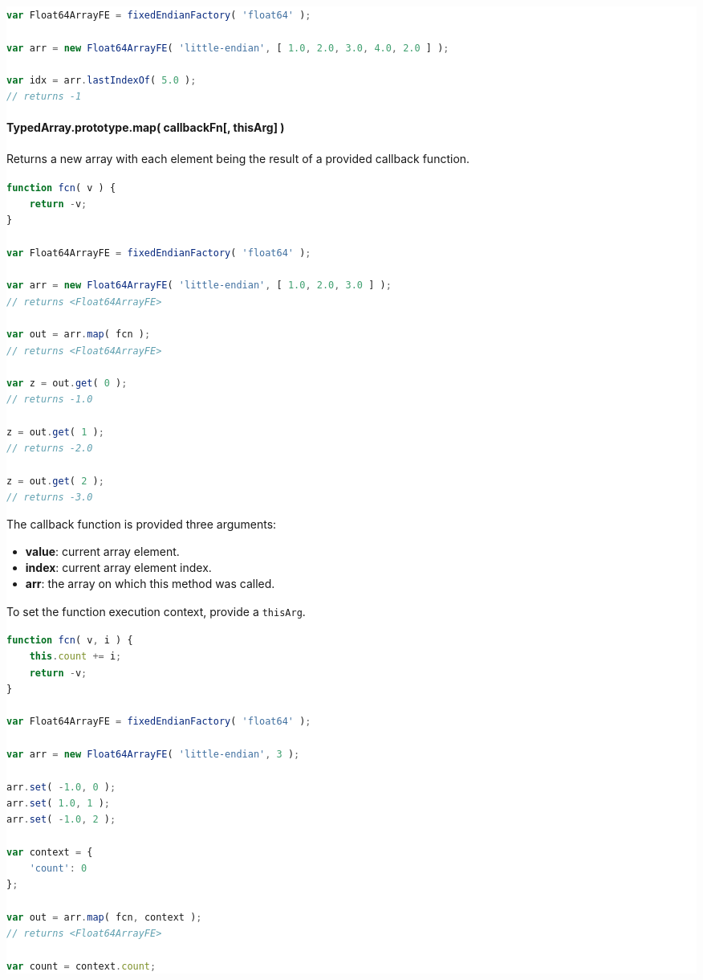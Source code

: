 ```javascript
var Float64ArrayFE = fixedEndianFactory( 'float64' );

var arr = new Float64ArrayFE( 'little-endian', [ 1.0, 2.0, 3.0, 4.0, 2.0 ] );

var idx = arr.lastIndexOf( 5.0 );
// returns -1
```

<a name="method-map"></a>

#### TypedArray.prototype.map( callbackFn\[, thisArg] )

Returns a new array with each element being the result of a provided callback function.

```javascript
function fcn( v ) {
    return -v;
}

var Float64ArrayFE = fixedEndianFactory( 'float64' );

var arr = new Float64ArrayFE( 'little-endian', [ 1.0, 2.0, 3.0 ] );
// returns <Float64ArrayFE>

var out = arr.map( fcn );
// returns <Float64ArrayFE>

var z = out.get( 0 );
// returns -1.0

z = out.get( 1 );
// returns -2.0

z = out.get( 2 );
// returns -3.0
```

The callback function is provided three arguments:

-   **value**: current array element.
-   **index**: current array element index.
-   **arr**: the array on which this method was called.

To set the function execution context, provide a `thisArg`.

```javascript
function fcn( v, i ) {
    this.count += i;
    return -v;
}

var Float64ArrayFE = fixedEndianFactory( 'float64' );

var arr = new Float64ArrayFE( 'little-endian', 3 );

arr.set( -1.0, 0 );
arr.set( 1.0, 1 );
arr.set( -1.0, 2 );

var context = {
    'count': 0
};

var out = arr.map( fcn, context );
// returns <Float64ArrayFE>

var count = context.count;
```

[@stdlib/array/typed]: https://github.com/stdlib-js/array/tree/main/typed
[@stdlib/array/buffer]: https://github.com/stdlib-js/array/tree/main/buffer
[@stdlib/wasm/memory]: https://github.com/stdlib-js/wasm-memory
[@stdlib/array/typed-dtypes]: https://github.com/stdlib-js/array/tree/main/typed-dtypes